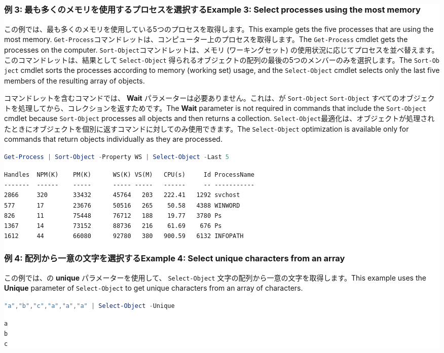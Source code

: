 ### <span data-ttu-id="e72ab-129">例 3: 最も多くのメモリを使用するプロセスを選択する</span><span class="sxs-lookup"><span data-stu-id="e72ab-129">Example 3: Select processes using the most memory</span></span>

<span data-ttu-id="e72ab-130">この例では、最も多くのメモリを使用している5つのプロセスを取得します。</span><span class="sxs-lookup"><span data-stu-id="e72ab-130">This example gets the five processes that are using the most memory.</span></span> <span data-ttu-id="e72ab-131">`Get-Process`コマンドレットは、コンピューター上のプロセスを取得します。</span><span class="sxs-lookup"><span data-stu-id="e72ab-131">The `Get-Process` cmdlet gets the processes on the computer.</span></span> <span data-ttu-id="e72ab-132">`Sort-Object`コマンドレットは、メモリ (ワーキングセット) の使用状況に応じてプロセスを並べ替えます。このコマンドレットは、結果として `Select-Object` 得られるオブジェクトの配列の最後の5つのメンバーのみを選択します。</span><span class="sxs-lookup"><span data-stu-id="e72ab-132">The `Sort-Object` cmdlet sorts the processes according to memory (working set) usage, and the `Select-Object` cmdlet selects only the last five members of the resulting array of objects.</span></span>

<span data-ttu-id="e72ab-133">コマンドレットを含むコマンドでは、 **Wait** パラメーターは必要ありません。これは、が `Sort-Object` `Sort-Object` すべてのオブジェクトを処理してから、コレクションを返すためです。</span><span class="sxs-lookup"><span data-stu-id="e72ab-133">The **Wait** parameter is not required in commands that include the `Sort-Object` cmdlet because `Sort-Object` processes all objects and then returns a collection.</span></span> <span data-ttu-id="e72ab-134">`Select-Object`最適化は、オブジェクトが処理されたときにオブジェクトを個別に返すコマンドに対してのみ使用できます。</span><span class="sxs-lookup"><span data-stu-id="e72ab-134">The `Select-Object` optimization is available only for commands that return objects individually as they are processed.</span></span>

```powershell
Get-Process | Sort-Object -Property WS | Select-Object -Last 5
```

```Output
Handles  NPM(K)    PM(K)      WS(K) VS(M)   CPU(s)     Id ProcessName
-------  ------    -----      ----- -----   ------     -- -----------
2866     320       33432      45764   203   222.41   1292 svchost
577      17        23676      50516   265    50.58   4388 WINWORD
826      11        75448      76712   188    19.77   3780 Ps
1367     14        73152      88736   216    61.69    676 Ps
1612     44        66080      92780   380   900.59   6132 INFOPATH
```

### <span data-ttu-id="e72ab-135">例 4: 配列から一意の文字を選択する</span><span class="sxs-lookup"><span data-stu-id="e72ab-135">Example 4: Select unique characters from an array</span></span>

<span data-ttu-id="e72ab-136">この例では、の **unique** パラメーターを使用して、 `Select-Object` 文字の配列から一意の文字を取得します。</span><span class="sxs-lookup"><span data-stu-id="e72ab-136">This example uses the **Unique** parameter of `Select-Object` to get unique characters from an array of characters.</span></span>

```powershell
"a","b","c","a","a","a" | Select-Object -Unique
```

```Output
a
b
c
```
